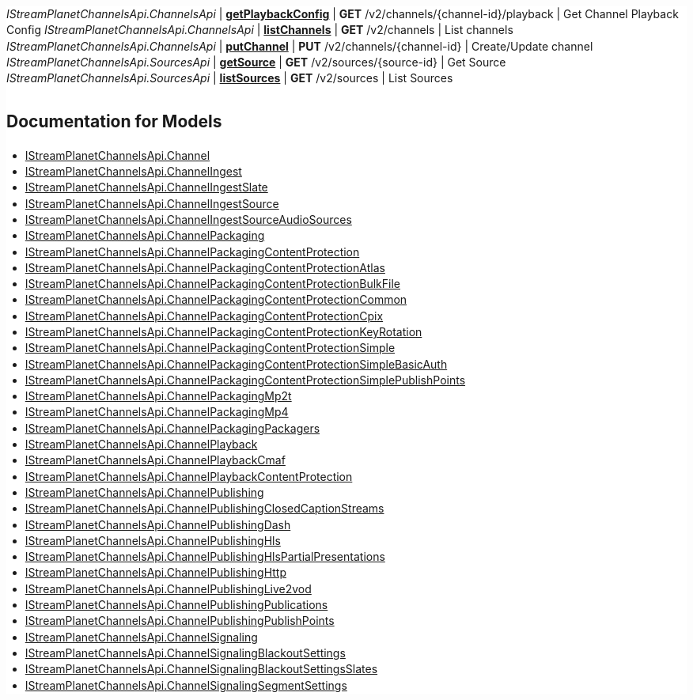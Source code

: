 *IStreamPlanetChannelsApi.ChannelsApi* | [**getPlaybackConfig**](docs/ChannelsApi.md#getPlaybackConfig) | **GET** /v2/channels/{channel-id}/playback | Get Channel Playback Config
*IStreamPlanetChannelsApi.ChannelsApi* | [**listChannels**](docs/ChannelsApi.md#listChannels) | **GET** /v2/channels | List channels
*IStreamPlanetChannelsApi.ChannelsApi* | [**putChannel**](docs/ChannelsApi.md#putChannel) | **PUT** /v2/channels/{channel-id} | Create/Update channel
*IStreamPlanetChannelsApi.SourcesApi* | [**getSource**](docs/SourcesApi.md#getSource) | **GET** /v2/sources/{source-id} | Get Source
*IStreamPlanetChannelsApi.SourcesApi* | [**listSources**](docs/SourcesApi.md#listSources) | **GET** /v2/sources | List Sources


## Documentation for Models

 - [IStreamPlanetChannelsApi.Channel](docs/Channel.md)
 - [IStreamPlanetChannelsApi.ChannelIngest](docs/ChannelIngest.md)
 - [IStreamPlanetChannelsApi.ChannelIngestSlate](docs/ChannelIngestSlate.md)
 - [IStreamPlanetChannelsApi.ChannelIngestSource](docs/ChannelIngestSource.md)
 - [IStreamPlanetChannelsApi.ChannelIngestSourceAudioSources](docs/ChannelIngestSourceAudioSources.md)
 - [IStreamPlanetChannelsApi.ChannelPackaging](docs/ChannelPackaging.md)
 - [IStreamPlanetChannelsApi.ChannelPackagingContentProtection](docs/ChannelPackagingContentProtection.md)
 - [IStreamPlanetChannelsApi.ChannelPackagingContentProtectionAtlas](docs/ChannelPackagingContentProtectionAtlas.md)
 - [IStreamPlanetChannelsApi.ChannelPackagingContentProtectionBulkFile](docs/ChannelPackagingContentProtectionBulkFile.md)
 - [IStreamPlanetChannelsApi.ChannelPackagingContentProtectionCommon](docs/ChannelPackagingContentProtectionCommon.md)
 - [IStreamPlanetChannelsApi.ChannelPackagingContentProtectionCpix](docs/ChannelPackagingContentProtectionCpix.md)
 - [IStreamPlanetChannelsApi.ChannelPackagingContentProtectionKeyRotation](docs/ChannelPackagingContentProtectionKeyRotation.md)
 - [IStreamPlanetChannelsApi.ChannelPackagingContentProtectionSimple](docs/ChannelPackagingContentProtectionSimple.md)
 - [IStreamPlanetChannelsApi.ChannelPackagingContentProtectionSimpleBasicAuth](docs/ChannelPackagingContentProtectionSimpleBasicAuth.md)
 - [IStreamPlanetChannelsApi.ChannelPackagingContentProtectionSimplePublishPoints](docs/ChannelPackagingContentProtectionSimplePublishPoints.md)
 - [IStreamPlanetChannelsApi.ChannelPackagingMp2t](docs/ChannelPackagingMp2t.md)
 - [IStreamPlanetChannelsApi.ChannelPackagingMp4](docs/ChannelPackagingMp4.md)
 - [IStreamPlanetChannelsApi.ChannelPackagingPackagers](docs/ChannelPackagingPackagers.md)
 - [IStreamPlanetChannelsApi.ChannelPlayback](docs/ChannelPlayback.md)
 - [IStreamPlanetChannelsApi.ChannelPlaybackCmaf](docs/ChannelPlaybackCmaf.md)
 - [IStreamPlanetChannelsApi.ChannelPlaybackContentProtection](docs/ChannelPlaybackContentProtection.md)
 - [IStreamPlanetChannelsApi.ChannelPublishing](docs/ChannelPublishing.md)
 - [IStreamPlanetChannelsApi.ChannelPublishingClosedCaptionStreams](docs/ChannelPublishingClosedCaptionStreams.md)
 - [IStreamPlanetChannelsApi.ChannelPublishingDash](docs/ChannelPublishingDash.md)
 - [IStreamPlanetChannelsApi.ChannelPublishingHls](docs/ChannelPublishingHls.md)
 - [IStreamPlanetChannelsApi.ChannelPublishingHlsPartialPresentations](docs/ChannelPublishingHlsPartialPresentations.md)
 - [IStreamPlanetChannelsApi.ChannelPublishingHttp](docs/ChannelPublishingHttp.md)
 - [IStreamPlanetChannelsApi.ChannelPublishingLive2vod](docs/ChannelPublishingLive2vod.md)
 - [IStreamPlanetChannelsApi.ChannelPublishingPublications](docs/ChannelPublishingPublications.md)
 - [IStreamPlanetChannelsApi.ChannelPublishingPublishPoints](docs/ChannelPublishingPublishPoints.md)
 - [IStreamPlanetChannelsApi.ChannelSignaling](docs/ChannelSignaling.md)
 - [IStreamPlanetChannelsApi.ChannelSignalingBlackoutSettings](docs/ChannelSignalingBlackoutSettings.md)
 - [IStreamPlanetChannelsApi.ChannelSignalingBlackoutSettingsSlates](docs/ChannelSignalingBlackoutSettingsSlates.md)
 - [IStreamPlanetChannelsApi.ChannelSignalingSegmentSettings](docs/ChannelSignalingSegmentSettings.md)